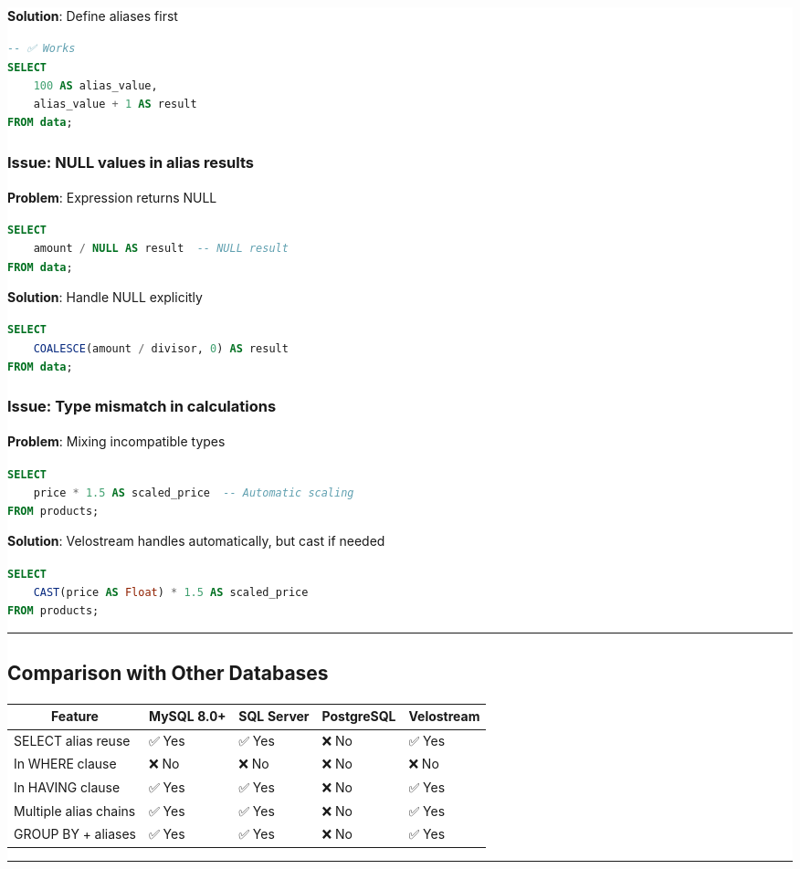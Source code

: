 **Solution**: Define aliases first

```sql
-- ✅ Works
SELECT
    100 AS alias_value,
    alias_value + 1 AS result
FROM data;
```

### Issue: NULL values in alias results

**Problem**: Expression returns NULL

```sql
SELECT
    amount / NULL AS result  -- NULL result
FROM data;
```

**Solution**: Handle NULL explicitly

```sql
SELECT
    COALESCE(amount / divisor, 0) AS result
FROM data;
```

### Issue: Type mismatch in calculations

**Problem**: Mixing incompatible types

```sql
SELECT
    price * 1.5 AS scaled_price  -- Automatic scaling
FROM products;
```

**Solution**: Velostream handles automatically, but cast if needed

```sql
SELECT
    CAST(price AS Float) * 1.5 AS scaled_price
FROM products;
```

---

## Comparison with Other Databases

| Feature | MySQL 8.0+ | SQL Server | PostgreSQL | Velostream |
|---------|-----------|-----------|-----------|-----------|
| SELECT alias reuse | ✅ Yes | ✅ Yes | ❌ No | ✅ Yes |
| In WHERE clause | ❌ No | ❌ No | ❌ No | ❌ No |
| In HAVING clause | ✅ Yes | ✅ Yes | ❌ No | ✅ Yes |
| Multiple alias chains | ✅ Yes | ✅ Yes | ❌ No | ✅ Yes |
| GROUP BY + aliases | ✅ Yes | ✅ Yes | ❌ No | ✅ Yes |

---